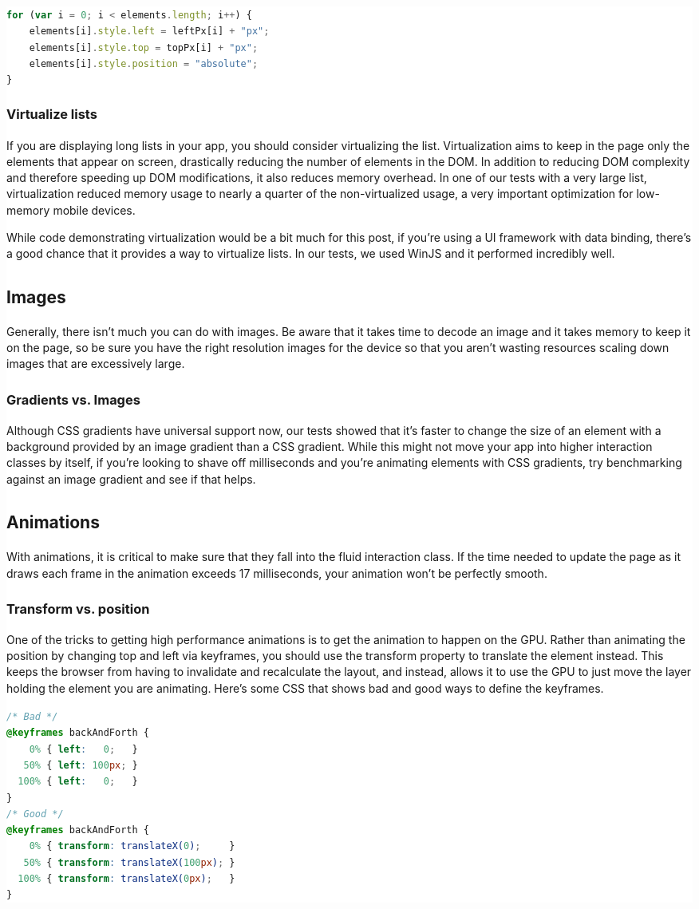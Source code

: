```javascript
for (var i = 0; i < elements.length; i++) {
	elements[i].style.left = leftPx[i] + "px";
	elements[i].style.top = topPx[i] + "px";
	elements[i].style.position = "absolute";
}
```

### Virtualize lists

If you are displaying long lists in your app, you should consider virtualizing the list. Virtualization aims to keep in the page only the elements that appear on screen, drastically reducing the number of elements in the DOM. In addition to reducing DOM complexity and therefore speeding up DOM modifications, it also reduces memory overhead. In one of our tests with a very large list, virtualization reduced memory usage to nearly a quarter of the non-virtualized usage, a very important optimization for low-memory mobile devices.

While code demonstrating virtualization would be a bit much for this post, if you’re using a UI framework with data binding, there’s a good chance that it provides a way to virtualize lists. In our tests, we used WinJS and it performed incredibly well.


## Images

Generally, there isn’t much you can do with images. Be aware that it takes time to decode an image and it takes memory to keep it on the page, so be sure you have the right resolution images for the device so that you aren’t wasting resources scaling down images that are excessively large.

### Gradients vs. Images

Although CSS gradients have universal support now, our tests showed that it’s faster to change the size of an element with a background provided by an image gradient than a CSS gradient. While this might not move your app into higher interaction classes by itself, if you’re looking to shave off milliseconds and you’re animating elements with CSS gradients, try benchmarking against an image gradient and see if that helps.

## Animations

With animations, it is critical to make sure that they fall into the fluid interaction class. If the time needed to update the page as it draws each frame in the animation exceeds 17 milliseconds, your animation won’t be perfectly smooth.

### Transform vs. position

One of the tricks to getting high performance animations is to get the animation to happen on the GPU. Rather than animating the position by changing top and left via keyframes, you should use the transform property to translate the element instead. This keeps the browser from having to invalidate and recalculate the layout, and instead, allows it to use the GPU to just move the layer holding the element you are animating. Here’s some CSS that shows bad and good ways to define the keyframes.

```css
/* Bad */
@keyframes backAndForth {
    0% { left:   0;   }
   50% { left: 100px; }
  100% { left:   0;   }
}
/* Good */
@keyframes backAndForth {
    0% { transform: translateX(0);     }
   50% { transform: translateX(100px); }
  100% { transform: translateX(0px);   }
}
```


[perf_amazon_fireos]: https://developer.amazon.com/appsandservices/community/post/TxSKXI5UIOVFFU/Build-Higher-Performance-Cordova-Based-Fire-OS-Apps-by-Implementing-Amazon-Web-V
[perf_android]:       http://developer.android.com/training/articles/perf-tips.html
[perf_blackberry]:    https://developer.blackberry.com/native/documentation/best_practices/performance/performance.html
[perf_tizen]:         https://developer.tizen.org/documentation/guides/web-application/w3chtml5supplementary-features/performance-and-optimization
[perf_winjs]:         https://msdn.microsoft.com/en-us/magazine/dn574803.aspx
[perf_ios]:           https://developer.apple.com/library/mac/documentation/Performance/Conceptual/PerformanceOverview/BasicTips/BasicTips.html
[perf_chrome]:  http://addyosmani.com/blog/performance-optimisation-with-timeline-profiles/
[perf_firefox]: https://developer.mozilla.org/en-US/docs/Mozilla/Performance
[perf_opera]:   http://google.com
[perf_safari]:  http://google.com
[coenraets]:       http://coenraets.org/keypoint/phonegap-performance/#0
[salva]:           https://channel9.msdn.com/Events/Build/2015/3-756
[fastclick]:       https://github.com/ftlabs/fastclick
[mdn_transitions]: https://developer.mozilla.org/en-US/docs/Web/Guide/CSS/Using_CSS_transitions
[cordova_repos]:   https://github.com/apache/?utf8=%E2%9C%93&query=cordova-